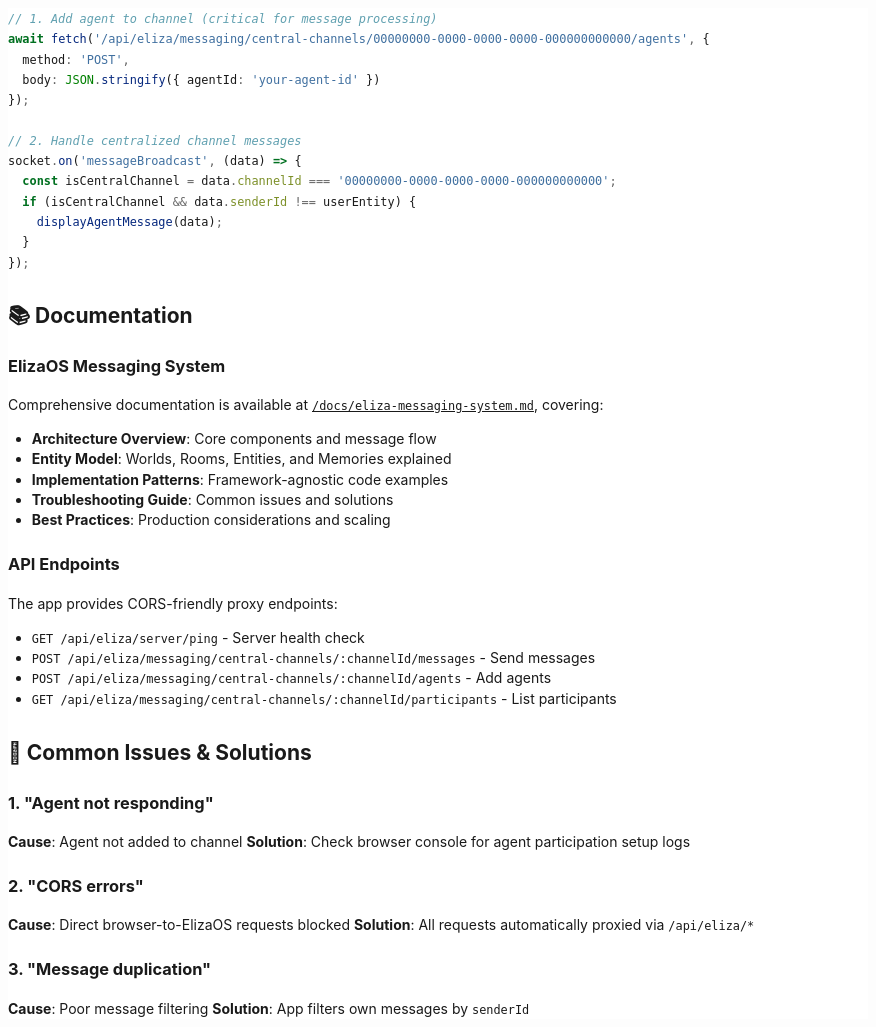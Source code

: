 ```typescript
// 1. Add agent to channel (critical for message processing)
await fetch('/api/eliza/messaging/central-channels/00000000-0000-0000-0000-000000000000/agents', {
  method: 'POST',
  body: JSON.stringify({ agentId: 'your-agent-id' })
});

// 2. Handle centralized channel messages
socket.on('messageBroadcast', (data) => {
  const isCentralChannel = data.channelId === '00000000-0000-0000-0000-000000000000';
  if (isCentralChannel && data.senderId !== userEntity) {
    displayAgentMessage(data);
  }
});
```

## 📚 Documentation

### ElizaOS Messaging System

Comprehensive documentation is available at [`/docs/eliza-messaging-system.md`](./docs/eliza-messaging-system.md), covering:

- **Architecture Overview**: Core components and message flow
- **Entity Model**: Worlds, Rooms, Entities, and Memories explained
- **Implementation Patterns**: Framework-agnostic code examples
- **Troubleshooting Guide**: Common issues and solutions
- **Best Practices**: Production considerations and scaling

### API Endpoints

The app provides CORS-friendly proxy endpoints:

- `GET /api/eliza/server/ping` - Server health check
- `POST /api/eliza/messaging/central-channels/:channelId/messages` - Send messages
- `POST /api/eliza/messaging/central-channels/:channelId/agents` - Add agents
- `GET /api/eliza/messaging/central-channels/:channelId/participants` - List participants

## 🚨 Common Issues & Solutions

### 1. "Agent not responding"
**Cause**: Agent not added to channel
**Solution**: Check browser console for agent participation setup logs

### 2. "CORS errors"
**Cause**: Direct browser-to-ElizaOS requests blocked
**Solution**: All requests automatically proxied via `/api/eliza/*`

### 3. "Message duplication"
**Cause**: Poor message filtering
**Solution**: App filters own messages by `senderId`
